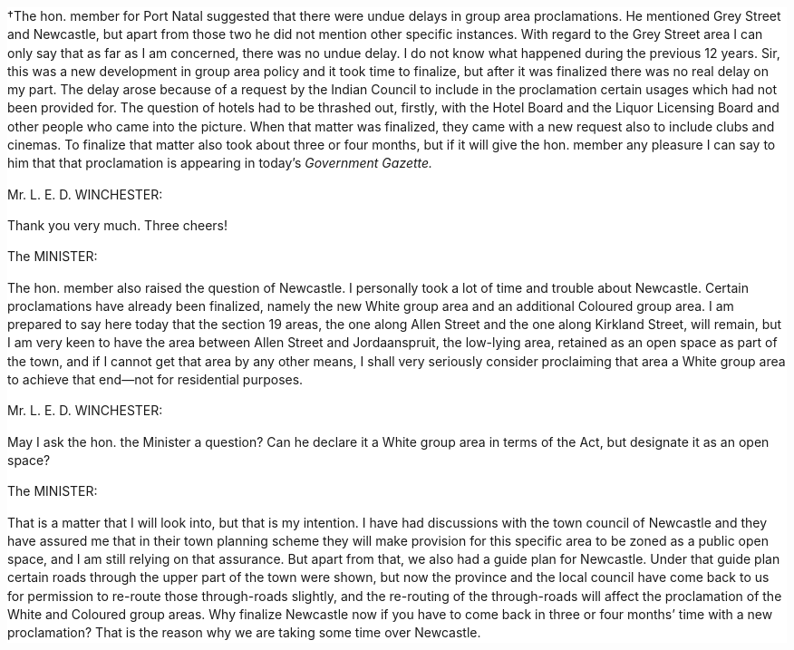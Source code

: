 <p>&#x2020;The hon. member for Port Natal suggested that there were undue delays in group area proclamations. He mentioned Grey Street and Newcastle, but apart from those two he did not mention other specific instances. With regard to the Grey Street area I can only say that as far as I am concerned, there was no undue delay. I do not know what happened during the previous 12 years. Sir, this was a new development in group area policy and it took time to finalize, but after it was finalized there was no real delay on my part. The delay arose because of a request by the Indian Council to include in the proclamation certain usages which had not been provided for. The question of hotels had to be thrashed out, firstly, with the Hotel Board and the Liquor Licensing Board and other people who came into the picture. When that matter was finalized, they came with a new request also to include clubs and cinemas. To finalize that matter also took about three or four months, but if it will give the hon. member any pleasure I can say to him that that proclamation is appearing in today&#x2019;s <i>Government Gazette.</i></p>

</speech>

<speech by="#winchester">

<from>Mr. <person refersTo="hansard_za">L. E. D. WINCHESTER</person>:</from>

<p>Thank you very much. Three cheers!</p>

</speech>

<speech by="#minister">

<from>The <person refersTo="hansard_za">MINISTER</person>:</from>

<p>The hon. member also raised the question of Newcastle. I personally took a lot of time and trouble about Newcastle. Certain proclamations have already been finalized, namely the new White group area and an additional Coloured group area. I am prepared to say here today that the section 19 areas, the one along <span class="col_5243-5244" refersTo="page_1175"/>Allen Street and the one along Kirkland Street, will remain, but I am very keen to have the area between Allen Street and Jordaanspruit, the low-lying area, retained as an open space as part of the town, and if I cannot get that area by any other means, I shall very seriously consider proclaiming that area a White group area to achieve that end&#x2014;not for residential purposes.</p>

</speech>

<speech by="#winchester">

<from>Mr. <person refersTo="hansard_za">L. E. D. WINCHESTER</person>:</from>

<p>May I ask the hon. the Minister a question&#x003F; Can he declare it a White group area in terms of the Act, but designate it as an open space&#x003F;</p>

</speech>

<speech by="#minister">

<from>The <person refersTo="hansard_za">MINISTER</person>:</from>

<p>That is a matter that I will look into, but that is my intention. I have had discussions with the town council of Newcastle and they have assured me that in their town planning scheme they will make provision for this specific area to be zoned as a public open space, and I am still relying on that assurance. But apart from that, we also had a guide plan for Newcastle. Under that guide plan certain roads through the upper part of the town were shown, but now the province and the local council have come back to us for permission to re-route those through-roads slightly, and the re-routing of the through-roads will affect the proclamation of the White and Coloured group areas. Why finalize Newcastle now if you have to come back in three or four months&#x2019; time with a new proclamation&#x003F; That is the reason why we are taking some time over Newcastle.</p>
